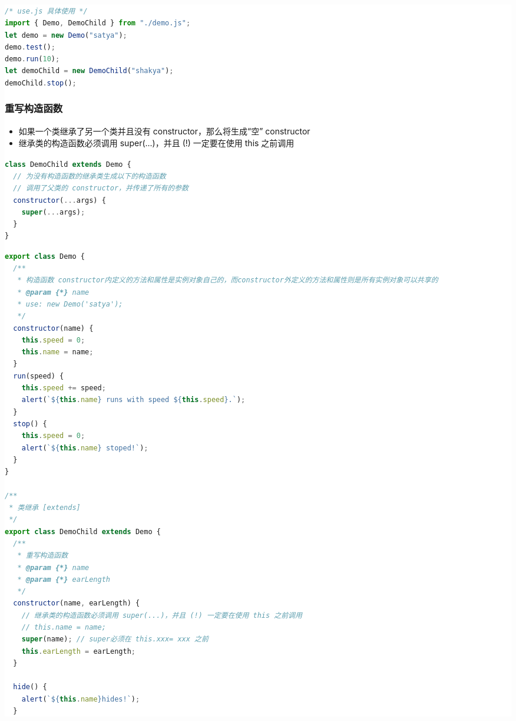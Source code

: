 ```js
/* use.js 具体使用 */
import { Demo, DemoChild } from "./demo.js";
let demo = new Demo("satya");
demo.test();
demo.run(10);
let demoChild = new DemoChild("shakya");
demoChild.stop();
```

### 重写构造函数

- 如果一个类继承了另一个类并且没有 constructor，那么将生成“空” constructor
- 继承类的构造函数必须调用 super(...)，并且 (!) 一定要在使用 this 之前调用

```js
class DemoChild extends Demo {
  // 为没有构造函数的继承类生成以下的构造函数
  // 调用了父类的 constructor，并传递了所有的参数
  constructor(...args) {
    super(...args);
  }
}
```

```js
export class Demo {
  /**
   * 构造函数 constructor内定义的方法和属性是实例对象自己的，而constructor外定义的方法和属性则是所有实例对象可以共享的
   * @param {*} name
   * use: new Demo('satya');
   */
  constructor(name) {
    this.speed = 0;
    this.name = name;
  }
  run(speed) {
    this.speed += speed;
    alert(`${this.name} runs with speed ${this.speed}.`);
  }
  stop() {
    this.speed = 0;
    alert(`${this.name} stoped!`);
  }
}

/**
 * 类继承 [extends]
 */
export class DemoChild extends Demo {
  /**
   * 重写构造函数
   * @param {*} name
   * @param {*} earLength
   */
  constructor(name, earLength) {
    // 继承类的构造函数必须调用 super(...)，并且 (!) 一定要在使用 this 之前调用
    // this.name = name;
    super(name); // super必须在 this.xxx= xxx 之前
    this.earLength = earLength;
  }

  hide() {
    alert(`${this.name}hides!`);
  }

```